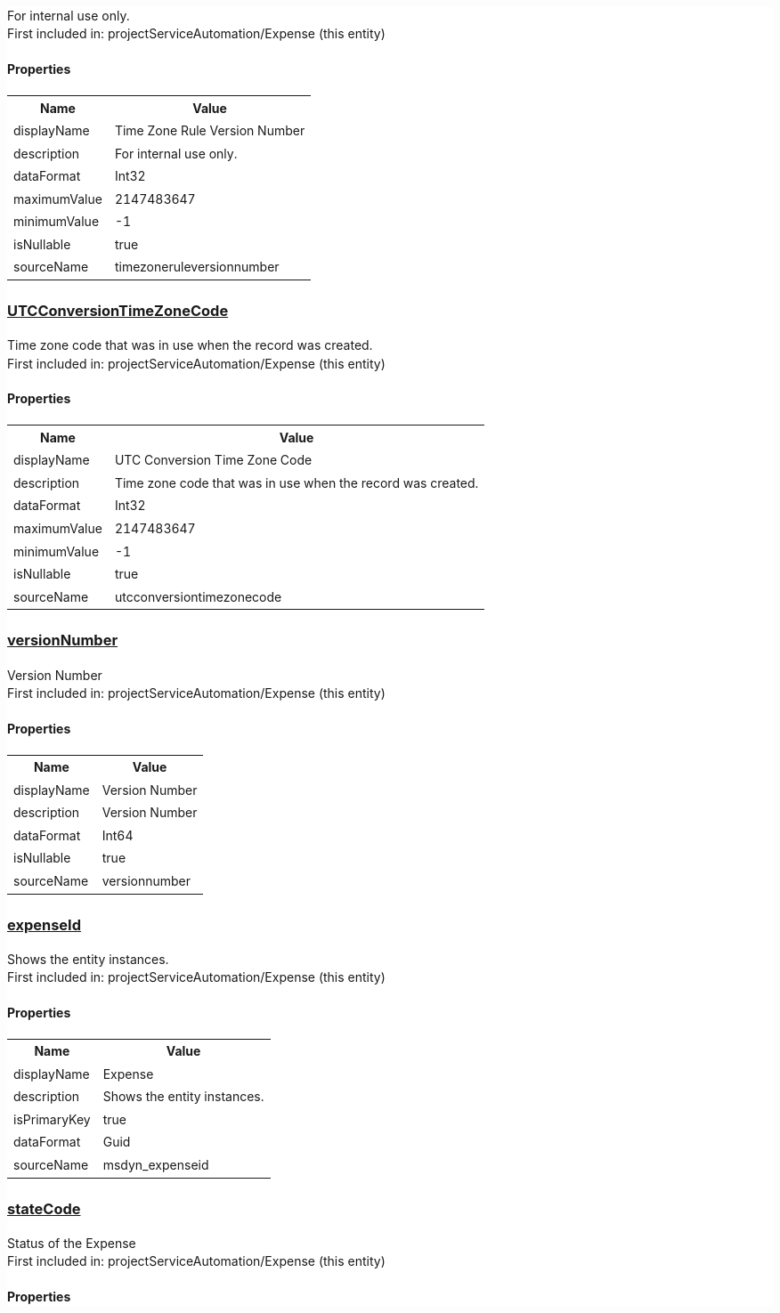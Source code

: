 For internal use only.  
First included in: projectServiceAutomation/Expense (this entity)  

#### Properties

<table><tr><th>Name</th><th>Value</th></tr><tr><td>displayName</td><td>Time Zone Rule Version Number</td></tr><tr><td>description</td><td>For internal use only.</td></tr><tr><td>dataFormat</td><td>Int32</td></tr><tr><td>maximumValue</td><td>2147483647</td></tr><tr><td>minimumValue</td><td>-1</td></tr><tr><td>isNullable</td><td>true</td></tr><tr><td>sourceName</td><td>timezoneruleversionnumber</td></tr></table>

### <a href=#UTCConversionTimeZoneCode name="UTCConversionTimeZoneCode">UTCConversionTimeZoneCode</a>

Time zone code that was in use when the record was created.  
First included in: projectServiceAutomation/Expense (this entity)  

#### Properties

<table><tr><th>Name</th><th>Value</th></tr><tr><td>displayName</td><td>UTC Conversion Time Zone Code</td></tr><tr><td>description</td><td>Time zone code that was in use when the record was created.</td></tr><tr><td>dataFormat</td><td>Int32</td></tr><tr><td>maximumValue</td><td>2147483647</td></tr><tr><td>minimumValue</td><td>-1</td></tr><tr><td>isNullable</td><td>true</td></tr><tr><td>sourceName</td><td>utcconversiontimezonecode</td></tr></table>

### <a href=#versionNumber name="versionNumber">versionNumber</a>

Version Number  
First included in: projectServiceAutomation/Expense (this entity)  

#### Properties

<table><tr><th>Name</th><th>Value</th></tr><tr><td>displayName</td><td>Version Number</td></tr><tr><td>description</td><td>Version Number</td></tr><tr><td>dataFormat</td><td>Int64</td></tr><tr><td>isNullable</td><td>true</td></tr><tr><td>sourceName</td><td>versionnumber</td></tr></table>

### <a href=#expenseId name="expenseId">expenseId</a>

Shows the entity instances.  
First included in: projectServiceAutomation/Expense (this entity)  

#### Properties

<table><tr><th>Name</th><th>Value</th></tr><tr><td>displayName</td><td>Expense</td></tr><tr><td>description</td><td>Shows the entity instances.</td></tr><tr><td>isPrimaryKey</td><td>true</td></tr><tr><td>dataFormat</td><td>Guid</td></tr><tr><td>sourceName</td><td>msdyn_expenseid</td></tr></table>

### <a href=#stateCode name="stateCode">stateCode</a>

Status of the Expense  
First included in: projectServiceAutomation/Expense (this entity)  

#### Properties
